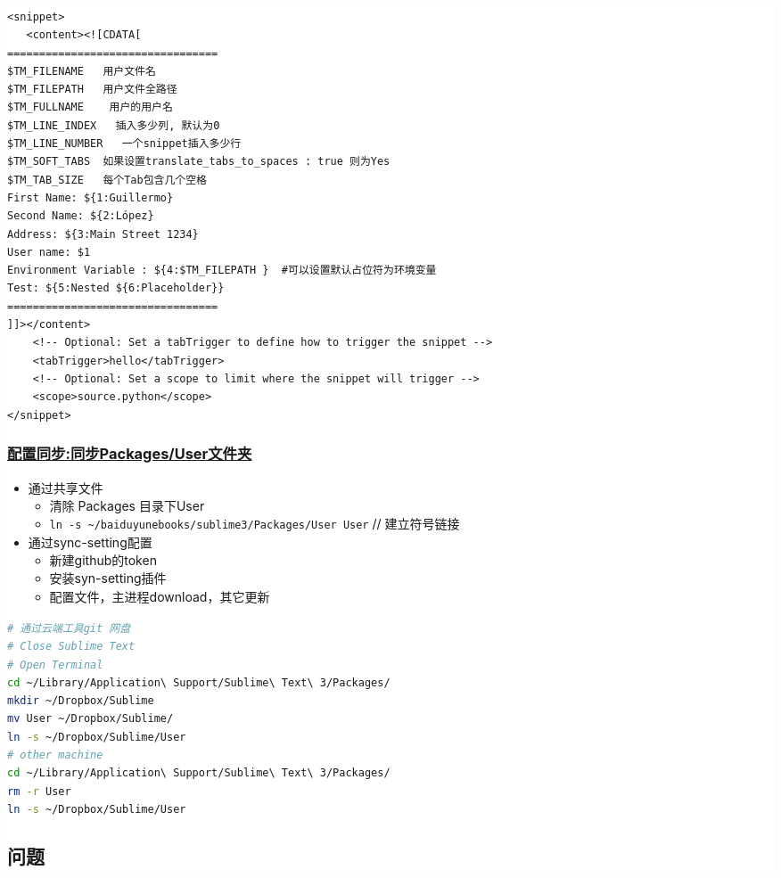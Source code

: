 ```
<snippet>
   <content><![CDATA[
=================================
$TM_FILENAME   用户文件名
$TM_FILEPATH   用户文件全路径
$TM_FULLNAME    用户的用户名
$TM_LINE_INDEX   插入多少列, 默认为0
$TM_LINE_NUMBER   一个snippet插入多少行
$TM_SOFT_TABS  如果设置translate_tabs_to_spaces : true 则为Yes
$TM_TAB_SIZE   每个Tab包含几个空格
First Name: ${1:Guillermo}
Second Name: ${2:López}
Address: ${3:Main Street 1234}
User name: $1
Environment Variable : ${4:$TM_FILEPATH }  #可以设置默认占位符为环境变量
Test: ${5:Nested ${6:Placeholder}}
=================================
]]></content>
    <!-- Optional: Set a tabTrigger to define how to trigger the snippet -->
    <tabTrigger>hello</tabTrigger>
    <!-- Optional: Set a scope to limit where the snippet will trigger -->
    <scope>source.python</scope>
</snippet>
```

### [配置同步:同步Packages/User文件夹](https://packagecontrol.io/docs/syncing)

* 通过共享文件
    -   清除 Packages 目录下User
    -   `ln -s ~/baiduyunebooks/sublime3/Packages/User User` // 建立符号链接
* 通过sync-setting配置
    - 新建github的token
    - 安装syn-setting插件
    - 配置文件，主进程download，其它更新

```sh
# 通过云端工具git 网盘
# Close Sublime Text
# Open Terminal
cd ~/Library/Application\ Support/Sublime\ Text\ 3/Packages/
mkdir ~/Dropbox/Sublime
mv User ~/Dropbox/Sublime/
ln -s ~/Dropbox/Sublime/User
# other machine
cd ~/Library/Application\ Support/Sublime\ Text\ 3/Packages/
rm -r User
ln -s ~/Dropbox/Sublime/User
```

## 问题
